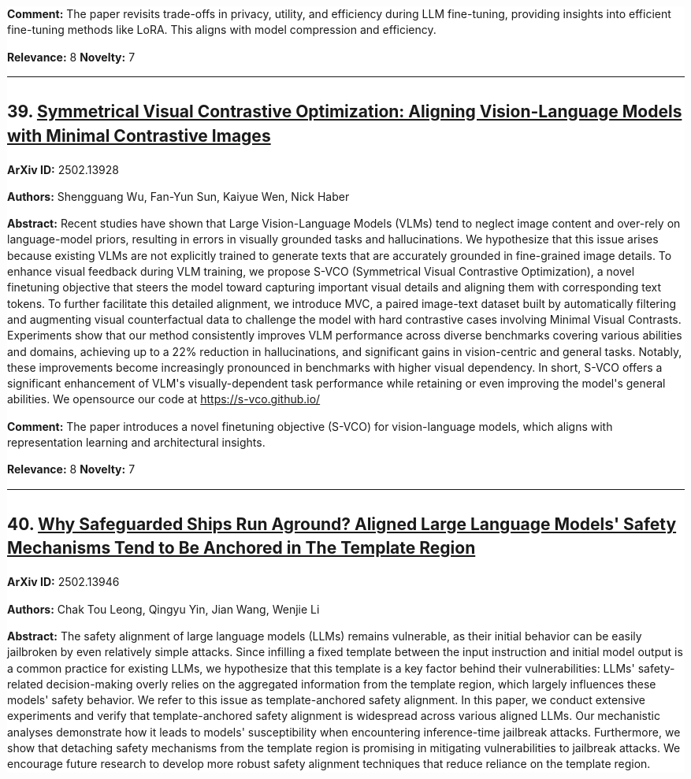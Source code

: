 **Comment:** The paper revisits trade-offs in privacy, utility, and efficiency during LLM fine-tuning, providing insights into efficient fine-tuning methods like LoRA. This aligns with model compression and efficiency.

**Relevance:** 8
**Novelty:** 7

---

## 39. [Symmetrical Visual Contrastive Optimization: Aligning Vision-Language Models with Minimal Contrastive Images](https://arxiv.org/abs/2502.13928) <a id="link39"></a>

**ArXiv ID:** 2502.13928

**Authors:** Shengguang Wu, Fan-Yun Sun, Kaiyue Wen, Nick Haber

**Abstract:** Recent studies have shown that Large Vision-Language Models (VLMs) tend to neglect image content and over-rely on language-model priors, resulting in errors in visually grounded tasks and hallucinations. We hypothesize that this issue arises because existing VLMs are not explicitly trained to generate texts that are accurately grounded in fine-grained image details. To enhance visual feedback during VLM training, we propose S-VCO (Symmetrical Visual Contrastive Optimization), a novel finetuning objective that steers the model toward capturing important visual details and aligning them with corresponding text tokens. To further facilitate this detailed alignment, we introduce MVC, a paired image-text dataset built by automatically filtering and augmenting visual counterfactual data to challenge the model with hard contrastive cases involving Minimal Visual Contrasts. Experiments show that our method consistently improves VLM performance across diverse benchmarks covering various abilities and domains, achieving up to a 22% reduction in hallucinations, and significant gains in vision-centric and general tasks. Notably, these improvements become increasingly pronounced in benchmarks with higher visual dependency. In short, S-VCO offers a significant enhancement of VLM's visually-dependent task performance while retaining or even improving the model's general abilities. We opensource our code at https://s-vco.github.io/

**Comment:** The paper introduces a novel finetuning objective (S-VCO) for vision-language models, which aligns with representation learning and architectural insights.

**Relevance:** 8
**Novelty:** 7

---

## 40. [Why Safeguarded Ships Run Aground? Aligned Large Language Models' Safety Mechanisms Tend to Be Anchored in The Template Region](https://arxiv.org/abs/2502.13946) <a id="link40"></a>

**ArXiv ID:** 2502.13946

**Authors:** Chak Tou Leong, Qingyu Yin, Jian Wang, Wenjie Li

**Abstract:** The safety alignment of large language models (LLMs) remains vulnerable, as their initial behavior can be easily jailbroken by even relatively simple attacks. Since infilling a fixed template between the input instruction and initial model output is a common practice for existing LLMs, we hypothesize that this template is a key factor behind their vulnerabilities: LLMs' safety-related decision-making overly relies on the aggregated information from the template region, which largely influences these models' safety behavior. We refer to this issue as template-anchored safety alignment. In this paper, we conduct extensive experiments and verify that template-anchored safety alignment is widespread across various aligned LLMs. Our mechanistic analyses demonstrate how it leads to models' susceptibility when encountering inference-time jailbreak attacks. Furthermore, we show that detaching safety mechanisms from the template region is promising in mitigating vulnerabilities to jailbreak attacks. We encourage future research to develop more robust safety alignment techniques that reduce reliance on the template region.
